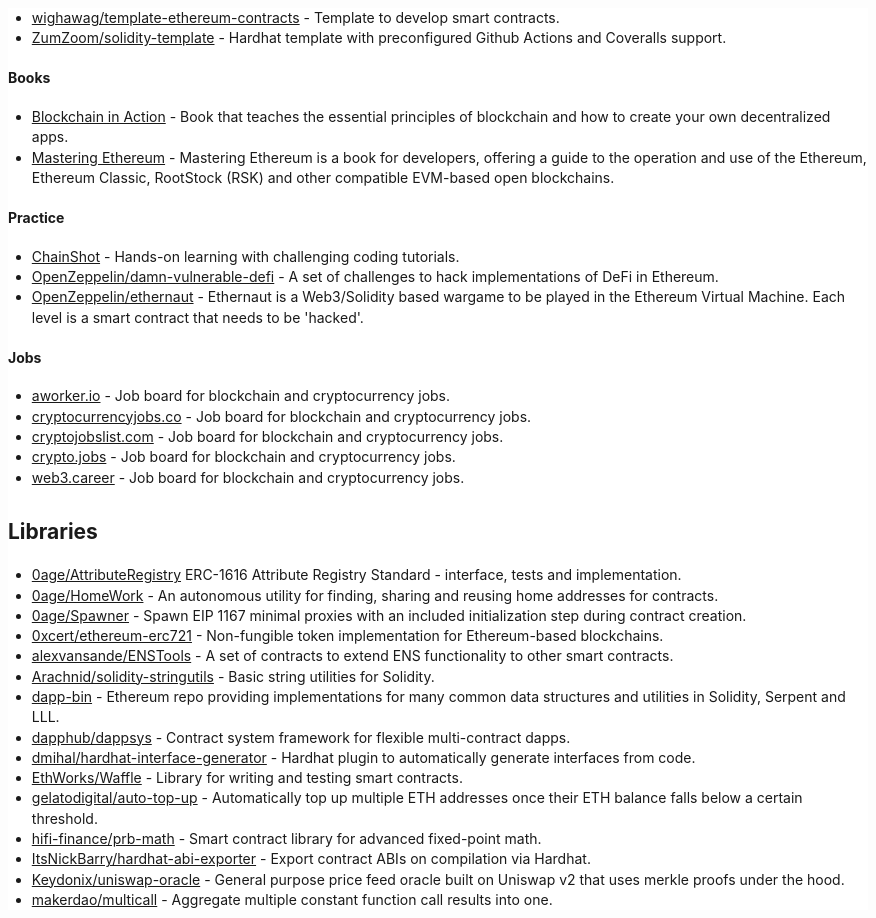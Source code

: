 - [wighawag/template-ethereum-contracts](https://github.com/wighawag/template-ethereum-contracts) - Template to develop smart contracts.
- [ZumZoom/solidity-template](https://github.com/ZumZoom/solidity-template) - Hardhat template with preconfigured Github Actions and Coveralls support.

#### Books

- [Blockchain in Action](https://www.manning.com/books/blockchain-in-action) - Book that teaches the essential principles of blockchain and how to create your own decentralized apps.
- [Mastering Ethereum](https://github.com/ethereumbook/ethereumbook) - Mastering Ethereum is a book for developers, offering a guide to the operation and use of the Ethereum, Ethereum Classic, RootStock (RSK) and other compatible EVM-based open blockchains.

#### Practice

- [ChainShot](https://www.chainshot.com/) - Hands-on learning with challenging coding tutorials.
- [OpenZeppelin/damn-vulnerable-defi](https://github.com/OpenZeppelin/damn-vulnerable-defi) - A set of challenges to hack implementations of DeFi in Ethereum.
- [OpenZeppelin/ethernaut](https://github.com/OpenZeppelin/ethernaut) - Ethernaut is a Web3/Solidity based wargame to be played in the Ethereum Virtual Machine. Each level is a smart contract that needs to be 'hacked'.

#### Jobs

- [aworker.io](https://aworker.io/) - Job board for blockchain and cryptocurrency jobs.
- [cryptocurrencyjobs.co](https://cryptocurrencyjobs.co/) - Job board for blockchain and cryptocurrency jobs.
- [cryptojobslist.com](https://cryptojobslist.com/) - Job board for blockchain and cryptocurrency jobs.
- [crypto.jobs](https://crypto.jobs) - Job board for blockchain and cryptocurrency jobs.
- [web3.career](https://web3.career) - Job board for blockchain and cryptocurrency jobs.

## Libraries

- [0age/AttributeRegistry](https://github.com/0age/AttributeRegistry) ERC-1616 Attribute Registry Standard - interface, tests and implementation.
- [0age/HomeWork](https://github.com/0age/HomeWork) - An autonomous utility for finding, sharing and reusing home addresses for contracts.
- [0age/Spawner](https://github.com/0age/Spawner) - Spawn EIP 1167 minimal proxies with an included initialization step during contract creation.
- [0xcert/ethereum-erc721](https://github.com/0xcert/ethereum-erc721) - Non-fungible token implementation for Ethereum-based blockchains.
- [alexvansande/ENSTools](https://github.com/alexvansande/ENSTools) - A set of contracts to extend ENS functionality to other smart contracts.
- [Arachnid/solidity-stringutils](https://github.com/Arachnid/solidity-stringutils) - Basic string utilities for Solidity.
- [dapp-bin](https://github.com/ethereum/dapp-bin) - Ethereum repo providing implementations for many common data structures and utilities in Solidity, Serpent and LLL.
- [dapphub/dappsys](https://github.com/dapphub/dappsys) - Contract system framework for flexible multi-contract dapps.
- [dmihal/hardhat-interface-generator](https://github.com/dmihal/hardhat-interface-generator) - Hardhat plugin to automatically generate interfaces from code.
- [EthWorks/Waffle](https://github.com/EthWorks/Waffle) - Library for writing and testing smart contracts.
- [gelatodigital/auto-top-up](https://github.com/gelatodigital/auto-top-up) - Automatically top up multiple ETH addresses once their ETH balance falls below a certain threshold.
- [hifi-finance/prb-math](https://github.com/hifi-finance/prb-math) - Smart contract library for advanced fixed-point math.
- [ItsNickBarry/hardhat-abi-exporter](https://github.com/ItsNickBarry/hardhat-abi-exporter) - Export contract ABIs on compilation via Hardhat.
- [Keydonix/uniswap-oracle](https://github.com/Keydonix/uniswap-oracle) - General purpose price feed oracle built on Uniswap v2 that uses merkle proofs under the hood.
- [makerdao/multicall](https://github.com/makerdao/multicall) - Aggregate multiple constant function call results into one.